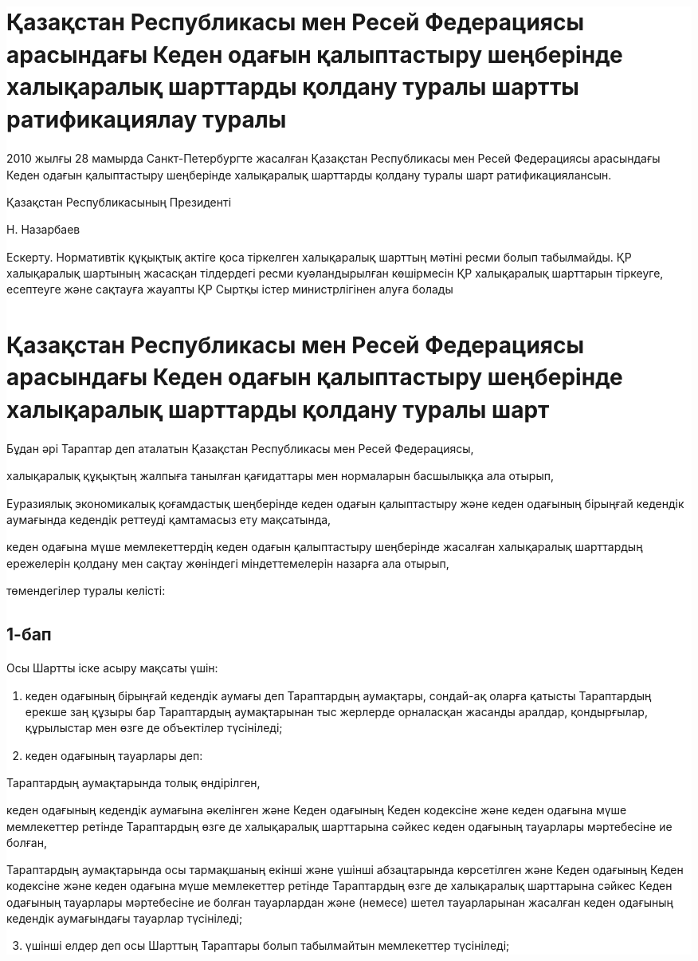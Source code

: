 # Қазақстан Республикасы мен Ресей Федерациясы арасындағы Кеден одағын қалыптастыру шеңберінде халықаралық шарттарды қолдану туралы шартты ратификациялау туралы

2010 жылғы 28 мамырда Санкт-Петербургте жасалған Қазақстан Республикасы мен Ресей Федерациясы арасындағы Кеден одағын қалыптастыру шеңберінде халықаралық шарттарды қолдану туралы шарт ратификациялансын.

Қазақстан Республикасының Президенті

Н. Назарбаев

Ескерту. Нормативтік құқықтық актіге қоса тіркелген халықаралық шарттың мәтіні ресми болып табылмайды. ҚР халықаралық шартының жасасқан тілдердегі ресми куәландырылған көшірмесін ҚР халықаралық шарттарын тіркеуге, есептеуге және сақтауға жауапты ҚР Сыртқы істер министрлігінен алуға болады

# Қазақстан Республикасы мен Ресей Федерациясы арасындағы Кеден одағын қалыптастыру шеңберінде халықаралық шарттарды қолдану туралы шарт

Бұдан әрі Тараптар деп аталатын Қазақстан Республикасы мен Ресей Федерациясы,

халықаралық құқықтың жалпыға танылған қағидаттары мен нормаларын басшылыққа ала отырып,

Еуразиялық экономикалық қоғамдастық шеңберінде кеден одағын қалыптастыру және кеден одағының бірыңғай кедендік аумағында кедендік реттеуді қамтамасыз ету мақсатында,

кеден одағына мүше мемлекеттердің кеден одағын қалыптастыру шеңберінде жасалған халықаралық шарттардың ережелерін қолдану мен сақтау жөніндегі міндеттемелерін назарға ала отырып,

төмендегілер туралы келісті:

## 1-бап

Осы Шартты іске асыру мақсаты үшін:

1) кеден одағының бірыңғай кедендік аумағы деп Тараптардың аумақтары, сондай-ақ оларға қатысты Тараптардың ерекше заң құзыры бар Тараптардың аумақтарынан тыс жерлерде орналасқан жасанды аралдар, қондырғылар, құрылыстар мен өзге де объектілер түсініледі;

2) кеден одағының тауарлары деп:

Тараптардың аумақтарында толық өндірілген,

кеден одағының кедендік аумағына әкелінген және Кеден одағының Кеден кодексіне және кеден одағына мүше мемлекеттер ретінде Тараптардың өзге де халықаралық шарттарына сәйкес кеден одағының тауарлары мәртебесіне ие болған,

Тараптардың аумақтарында осы тармақшаның екінші және үшінші абзацтарында көрсетілген және Кеден одағының Кеден кодексіне және кеден одағына мүше мемлекеттер ретінде Тараптардың өзге де халықаралық шарттарына сәйкес Кеден одағының тауарлары мәртебесіне ие болған тауарлардан және (немесе) шетел тауарларынан жасалған кеден одағының кедендік аумағындағы тауарлар түсініледі;

3) үшінші елдер деп осы Шарттың Тараптары болып табылмайтын мемлекеттер түсініледі;
